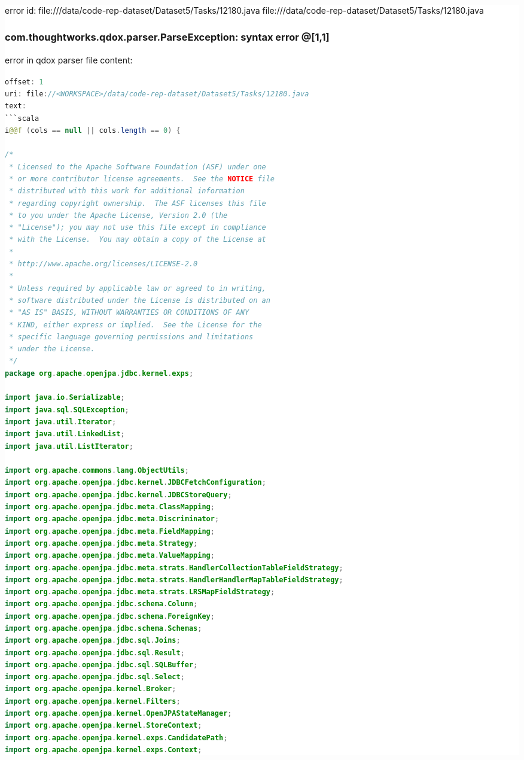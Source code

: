 error id: file://<WORKSPACE>/data/code-rep-dataset/Dataset5/Tasks/12180.java
file://<WORKSPACE>/data/code-rep-dataset/Dataset5/Tasks/12180.java
### com.thoughtworks.qdox.parser.ParseException: syntax error @[1,1]

error in qdox parser
file content:
```java
offset: 1
uri: file://<WORKSPACE>/data/code-rep-dataset/Dataset5/Tasks/12180.java
text:
```scala
i@@f (cols == null || cols.length == 0) {

/*
 * Licensed to the Apache Software Foundation (ASF) under one
 * or more contributor license agreements.  See the NOTICE file
 * distributed with this work for additional information
 * regarding copyright ownership.  The ASF licenses this file
 * to you under the Apache License, Version 2.0 (the
 * "License"); you may not use this file except in compliance
 * with the License.  You may obtain a copy of the License at
 *
 * http://www.apache.org/licenses/LICENSE-2.0
 *
 * Unless required by applicable law or agreed to in writing,
 * software distributed under the License is distributed on an
 * "AS IS" BASIS, WITHOUT WARRANTIES OR CONDITIONS OF ANY
 * KIND, either express or implied.  See the License for the
 * specific language governing permissions and limitations
 * under the License.    
 */
package org.apache.openjpa.jdbc.kernel.exps;

import java.io.Serializable;
import java.sql.SQLException;
import java.util.Iterator;
import java.util.LinkedList;
import java.util.ListIterator;

import org.apache.commons.lang.ObjectUtils;
import org.apache.openjpa.jdbc.kernel.JDBCFetchConfiguration;
import org.apache.openjpa.jdbc.kernel.JDBCStoreQuery;
import org.apache.openjpa.jdbc.meta.ClassMapping;
import org.apache.openjpa.jdbc.meta.Discriminator;
import org.apache.openjpa.jdbc.meta.FieldMapping;
import org.apache.openjpa.jdbc.meta.Strategy;
import org.apache.openjpa.jdbc.meta.ValueMapping;
import org.apache.openjpa.jdbc.meta.strats.HandlerCollectionTableFieldStrategy;
import org.apache.openjpa.jdbc.meta.strats.HandlerHandlerMapTableFieldStrategy;
import org.apache.openjpa.jdbc.meta.strats.LRSMapFieldStrategy;
import org.apache.openjpa.jdbc.schema.Column;
import org.apache.openjpa.jdbc.schema.ForeignKey;
import org.apache.openjpa.jdbc.schema.Schemas;
import org.apache.openjpa.jdbc.sql.Joins;
import org.apache.openjpa.jdbc.sql.Result;
import org.apache.openjpa.jdbc.sql.SQLBuffer;
import org.apache.openjpa.jdbc.sql.Select;
import org.apache.openjpa.kernel.Broker;
import org.apache.openjpa.kernel.Filters;
import org.apache.openjpa.kernel.OpenJPAStateManager;
import org.apache.openjpa.kernel.StoreContext;
import org.apache.openjpa.kernel.exps.CandidatePath;
import org.apache.openjpa.kernel.exps.Context;
```